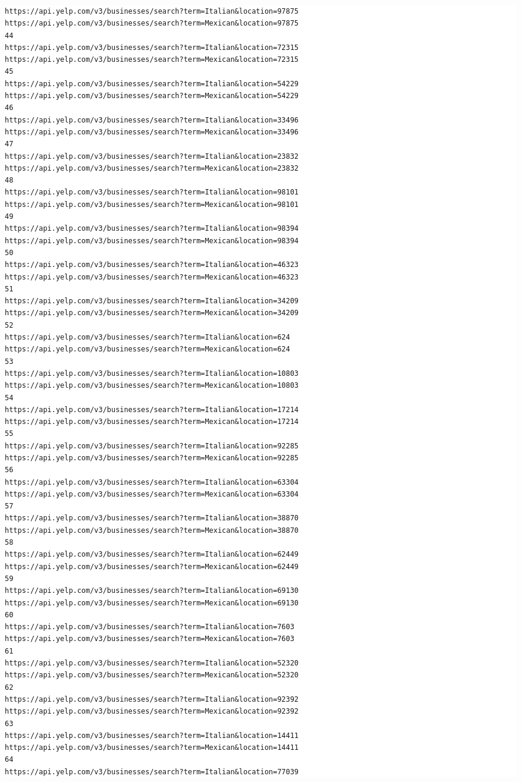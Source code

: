     https://api.yelp.com/v3/businesses/search?term=Italian&location=97875
    https://api.yelp.com/v3/businesses/search?term=Mexican&location=97875
    44
    https://api.yelp.com/v3/businesses/search?term=Italian&location=72315
    https://api.yelp.com/v3/businesses/search?term=Mexican&location=72315
    45
    https://api.yelp.com/v3/businesses/search?term=Italian&location=54229
    https://api.yelp.com/v3/businesses/search?term=Mexican&location=54229
    46
    https://api.yelp.com/v3/businesses/search?term=Italian&location=33496
    https://api.yelp.com/v3/businesses/search?term=Mexican&location=33496
    47
    https://api.yelp.com/v3/businesses/search?term=Italian&location=23832
    https://api.yelp.com/v3/businesses/search?term=Mexican&location=23832
    48
    https://api.yelp.com/v3/businesses/search?term=Italian&location=98101
    https://api.yelp.com/v3/businesses/search?term=Mexican&location=98101
    49
    https://api.yelp.com/v3/businesses/search?term=Italian&location=98394
    https://api.yelp.com/v3/businesses/search?term=Mexican&location=98394
    50
    https://api.yelp.com/v3/businesses/search?term=Italian&location=46323
    https://api.yelp.com/v3/businesses/search?term=Mexican&location=46323
    51
    https://api.yelp.com/v3/businesses/search?term=Italian&location=34209
    https://api.yelp.com/v3/businesses/search?term=Mexican&location=34209
    52
    https://api.yelp.com/v3/businesses/search?term=Italian&location=624
    https://api.yelp.com/v3/businesses/search?term=Mexican&location=624
    53
    https://api.yelp.com/v3/businesses/search?term=Italian&location=10803
    https://api.yelp.com/v3/businesses/search?term=Mexican&location=10803
    54
    https://api.yelp.com/v3/businesses/search?term=Italian&location=17214
    https://api.yelp.com/v3/businesses/search?term=Mexican&location=17214
    55
    https://api.yelp.com/v3/businesses/search?term=Italian&location=92285
    https://api.yelp.com/v3/businesses/search?term=Mexican&location=92285
    56
    https://api.yelp.com/v3/businesses/search?term=Italian&location=63304
    https://api.yelp.com/v3/businesses/search?term=Mexican&location=63304
    57
    https://api.yelp.com/v3/businesses/search?term=Italian&location=38870
    https://api.yelp.com/v3/businesses/search?term=Mexican&location=38870
    58
    https://api.yelp.com/v3/businesses/search?term=Italian&location=62449
    https://api.yelp.com/v3/businesses/search?term=Mexican&location=62449
    59
    https://api.yelp.com/v3/businesses/search?term=Italian&location=69130
    https://api.yelp.com/v3/businesses/search?term=Mexican&location=69130
    60
    https://api.yelp.com/v3/businesses/search?term=Italian&location=7603
    https://api.yelp.com/v3/businesses/search?term=Mexican&location=7603
    61
    https://api.yelp.com/v3/businesses/search?term=Italian&location=52320
    https://api.yelp.com/v3/businesses/search?term=Mexican&location=52320
    62
    https://api.yelp.com/v3/businesses/search?term=Italian&location=92392
    https://api.yelp.com/v3/businesses/search?term=Mexican&location=92392
    63
    https://api.yelp.com/v3/businesses/search?term=Italian&location=14411
    https://api.yelp.com/v3/businesses/search?term=Mexican&location=14411
    64
    https://api.yelp.com/v3/businesses/search?term=Italian&location=77039
